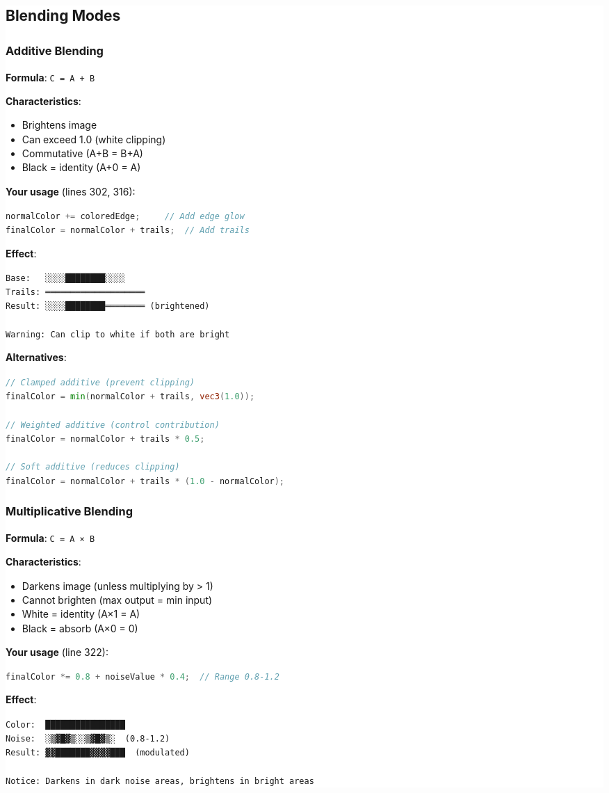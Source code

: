 
## Blending Modes

### Additive Blending

**Formula**: `C = A + B`

**Characteristics**:
- Brightens image
- Can exceed 1.0 (white clipping)
- Commutative (A+B = B+A)
- Black = identity (A+0 = A)

**Your usage** (lines 302, 316):
```glsl
normalColor += coloredEdge;     // Add edge glow
finalColor = normalColor + trails;  // Add trails
```

**Effect**:
```
Base:   ░░░░████████░░░░
Trails: ════════════════════
Result: ░░░░████████════════ (brightened)

Warning: Can clip to white if both are bright
```

**Alternatives**:
```glsl
// Clamped additive (prevent clipping)
finalColor = min(normalColor + trails, vec3(1.0));

// Weighted additive (control contribution)
finalColor = normalColor + trails * 0.5;

// Soft additive (reduces clipping)
finalColor = normalColor + trails * (1.0 - normalColor);
```

### Multiplicative Blending

**Formula**: `C = A × B`

**Characteristics**:
- Darkens image (unless multiplying by > 1)
- Cannot brighten (max output = min input)
- White = identity (A×1 = A)
- Black = absorb (A×0 = 0)

**Your usage** (line 322):
```glsl
finalColor *= 0.8 + noiseValue * 0.4;  // Range 0.8-1.2
```

**Effect**:
```
Color:  ████████████████
Noise:  ░▒▓█▓▒░░▒▓█▓▒░  (0.8-1.2)
Result: ▓▓███████▓▓▓▓███  (modulated)

Notice: Darkens in dark noise areas, brightens in bright areas
```
